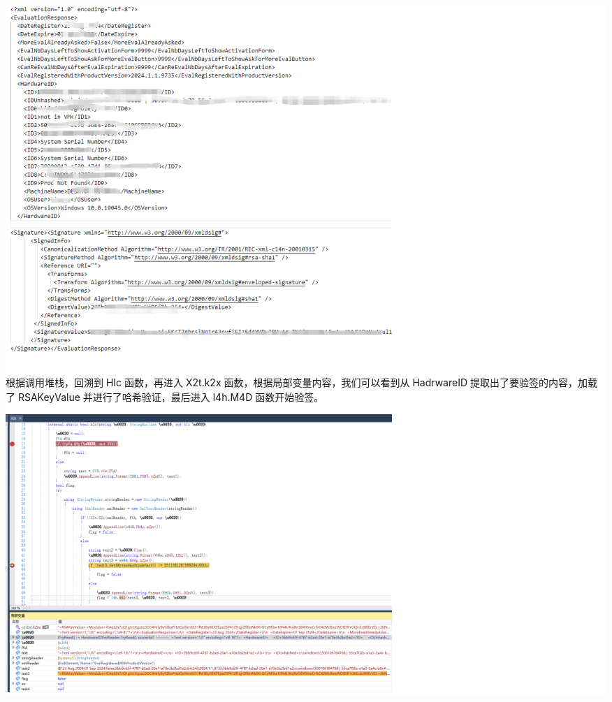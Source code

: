 ![](/assets/images/2024-08-29/8.png)

根据调用堆栈，回溯到 HIc 函数，再进入 X2t.k2x 函数，根据局部变量内容，我们可以看到从 HadrwareID 提取出了要验签的内容，加载了 RSAKeyValue 并进行了哈希验证，最后进入 l4h.M4D 函数开始验签。

![](/assets/images/2024-08-29/9.png)
